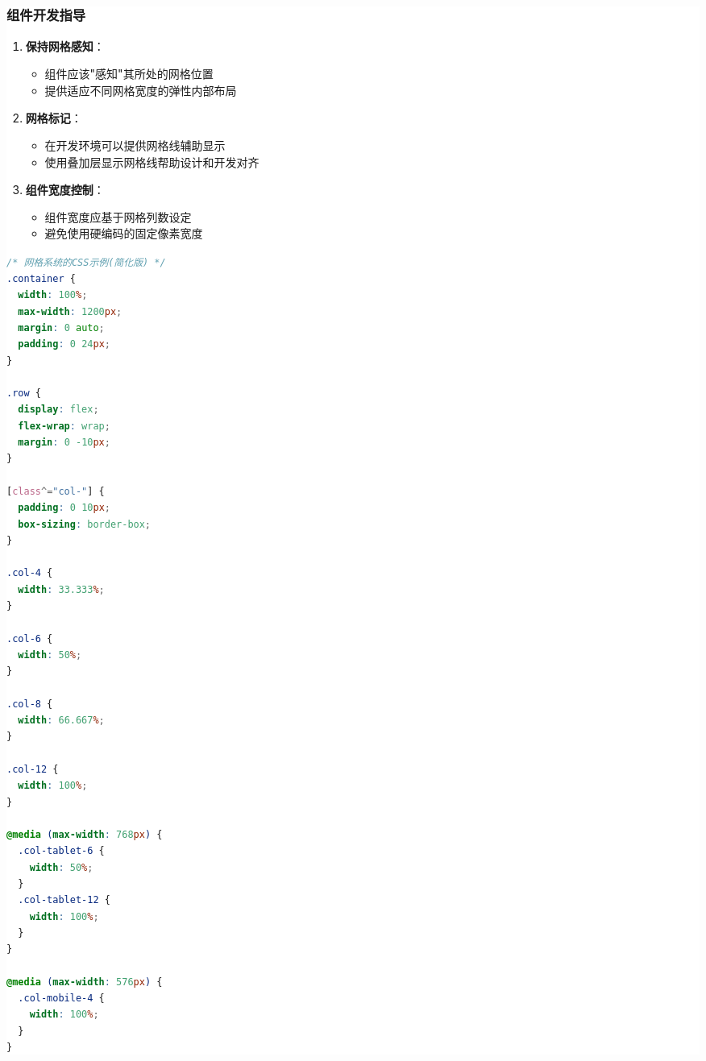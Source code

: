 ### 组件开发指导

1. **保持网格感知**：
   - 组件应该"感知"其所处的网格位置
   - 提供适应不同网格宽度的弹性内部布局

2. **网格标记**：
   - 在开发环境可以提供网格线辅助显示
   - 使用叠加层显示网格线帮助设计和开发对齐

3. **组件宽度控制**：
   - 组件宽度应基于网格列数设定
   - 避免使用硬编码的固定像素宽度

```css
/* 网格系统的CSS示例(简化版) */
.container {
  width: 100%;
  max-width: 1200px;
  margin: 0 auto;
  padding: 0 24px;
}

.row {
  display: flex;
  flex-wrap: wrap;
  margin: 0 -10px;
}

[class^="col-"] {
  padding: 0 10px;
  box-sizing: border-box;
}

.col-4 {
  width: 33.333%;
}

.col-6 {
  width: 50%;
}

.col-8 {
  width: 66.667%;
}

.col-12 {
  width: 100%;
}

@media (max-width: 768px) {
  .col-tablet-6 {
    width: 50%;
  }
  .col-tablet-12 {
    width: 100%;
  }
}

@media (max-width: 576px) {
  .col-mobile-4 {
    width: 100%;
  }
}
```